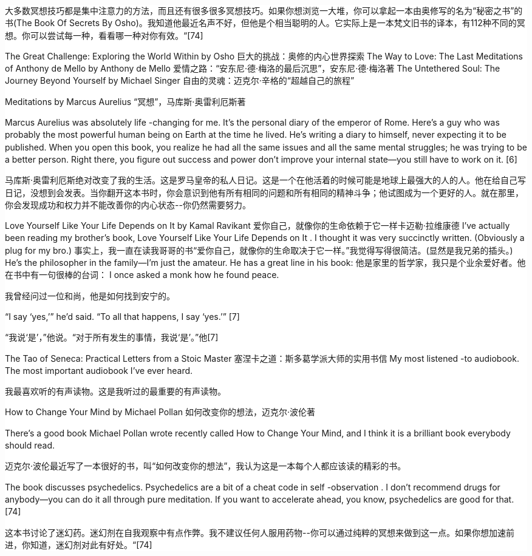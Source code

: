 大多数冥想技巧都是集中注意力的方法，而且还有很多很多冥想技巧。如果你想浏览一大堆，你可以拿起一本由奥修写的名为“秘密之书”的书(The Book Of Secrets By Osho)。我知道他最近名声不好，但他是个相当聪明的人。它实际上是一本梵文旧书的译本，有112种不同的冥想。你可以尝试每一种，看看哪一种对你有效。“[74]

The Great Challenge: Exploring the World Within by Osho
巨大的挑战：奥修的内心世界探索
The Way to Love: The Last Meditations of Anthony de Mello by Anthony de Mello
爱情之路：“安东尼·德·梅洛的最后沉思”，安东尼·德·梅洛著
The Untethered Soul: The Journey Beyond Yourself by Michael Singer
自由的灵魂：迈克尔·辛格的“超越自己的旅程”

Meditations by Marcus Aurelius
“冥想”，马库斯·奥雷利厄斯著

Marcus Aurelius was absolutely life -changing for me. It’s the personal diary of the emperor of Rome. Here’s a guy who was probably the most powerful human being on Earth at the time he lived. He’s writing a diary to himself, never expecting it to be published. When you open this book, you realize he had all the same issues and all the same mental struggles; he was trying to be a better person. Right there, you figure out success and power don’t improve your internal state—you still have to work on it. [6]

马库斯·奥雷利厄斯绝对改变了我的生活。这是罗马皇帝的私人日记。这是一个在他活着的时候可能是地球上最强大的人的人。他在给自己写日记，没想到会发表。当你翻开这本书时，你会意识到他有所有相同的问题和所有相同的精神斗争；他试图成为一个更好的人。就在那里，你会发现成功和权力并不能改善你的内心状态--你仍然需要努力。

Love Yourself Like Your Life Depends on It by Kamal Ravikant
爱你自己，就像你的生命依赖于它一样卡迈勒·拉维康德
I’ve actually been reading my brother’s book, Love Yourself Like Your Life Depends on It . I thought it was very succinctly written. (Obviously a plug for my bro.)
事实上，我一直在读我哥哥的书“爱你自己，就像你的生命取决于它一样。”我觉得写得很简洁。(显然是我兄弟的插头。)
He’s the philosopher in the family—I’m just the amateur. He has a great line in his book:
他是家里的哲学家，我只是个业余爱好者。他在书中有一句很棒的台词：
I once asked a monk how he found peace.

我曾经问过一位和尚，他是如何找到安宁的。

“I say ‘yes,’” he’d said. “To all that happens, I say ‘yes.’” [7]

“我说‘是’，”他说。“对于所有发生的事情，我说‘是’。”他[7]

The Tao of Seneca: Practical Letters from a Stoic Master
塞涅卡之道：斯多葛学派大师的实用书信
My most listened -to audiobook. The most important audiobook I’ve ever heard.

我最喜欢听的有声读物。这是我听过的最重要的有声读物。

How to Change Your Mind by Michael Pollan
如何改变你的想法，迈克尔·波伦著

There’s a good book Michael Pollan wrote recently called How to Change Your Mind, and I think it is a brilliant book everybody should read.

迈克尔·波伦最近写了一本很好的书，叫“如何改变你的想法”，我认为这是一本每个人都应该读的精彩的书。

The book discusses psychedelics. Psychedelics are a bit of a cheat code in self -observation . I don’t recommend drugs for anybody—you can do it all through pure meditation. If you want to accelerate ahead, you know, psychedelics are good for that. [74]

这本书讨论了迷幻药。迷幻剂在自我观察中有点作弊。我不建议任何人服用药物--你可以通过纯粹的冥想来做到这一点。如果你想加速前进，你知道，迷幻剂对此有好处。“[74]
